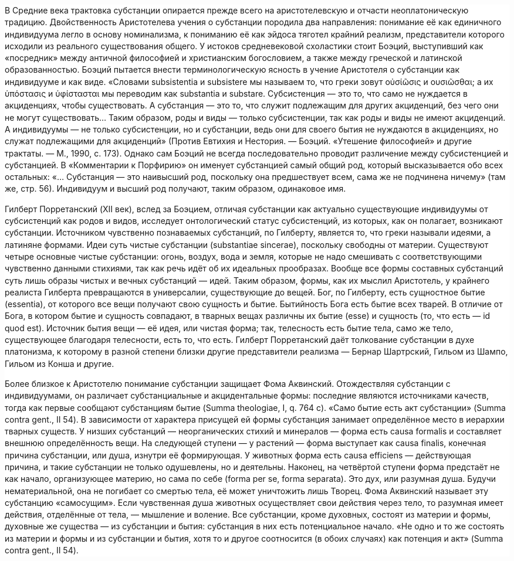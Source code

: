 В Средние века трактовка субстанции опирается прежде всего на аристотелевскую и отчасти неоплатоническую традицию. Двойственность Аристотелева учения о субстанции породила два направления: понимание её как единичного индивидуума легло в основу номинализма, к пониманию её как эйдоса тяготел крайний реализм, представители которого исходили из реального существования общего. У истоков средневековой схоластики стоит Боэций, выступивший как «посредник» между античной философией и христианским богословием, а также между греческой и латинской образованностью. Боэций пытается внести терминологическую ясность в учение Аристотеля о субстанции как индивидууме и как виде. «Словами subsistentia и subsistere мы называем то, что греки зовут οὐσίῶσις и ουσιῶσθαι; а их ὑπόστασις и ὑφίστασται мы переводим как substantia и substare. Субсистенция — это то, что само не нуждается в акциденциях, чтобы существовать. А субстанция — это то, что служит подлежащим для других акциденций, без чего они не могут существовать… Таким образом, роды и виды — только субсистенции, так как роды и виды не имеют акциденций. А индивидуумы — не только субсистенции, но и субстанции, ведь они для своего бытия не нуждаются в акциденциях, но служат подлежащими для акциденций» (Против Евтихия и Нестория. — Боэций. «Утешение философией» и другие трактаты. — М., 1990, с. 173). Однако сам Боэций не всегда последовательно проводит различение между субсистенцией и субстанцией. В «Комментарии к Порфирию» он именует субстанцией самый общий род, который высказывается обо всех остальных: «… Субстанция — это наивысший род, поскольку она предшествует всем, сама же не подчинена ничему» (там же, стр. 56). Индивидуум и высший род получают, таким образом, одинаковое имя.

Гилберт Порретанский (XII век), вслед за Боэцием, отличая субстанции как актуально существующие индивидуумы от субсистенций как родов и видов, исследует онтологический статус субсистенций, из которых, как он полагает, возникают субстанции. Источником чувственно познаваемых субстанций, по Гилберту, является то, что греки называли идеями, а латиняне формами. Идеи суть чистые субстанции (substantiae sincerae), поскольку свободны от материи. Существуют четыре основные чистые субстанции: огонь, воздух, вода и земля, которые не надо смешивать с соответствующими чувственно данными стихиями, так как речь идёт об их идеальных прообразах. Вообще все формы составных субстанций суть лишь образы чистых и вечных субстанций — идей. Таким образом, формы, как их мыслил Аристотель, у крайнего реалиста Гилберта превращаются в универсалии, существующие до вещей. Бог, по Гилберту, есть сущностное бытие (essentia), от которого все вещи получают свою сущность и бытие. Бытийность Бога есть бытие всех тварей. В отличие от Бога, в котором бытие и сущность совпадают, в тварных вещах различны их бытие (esse) и сущность (то, что есть — id quod est). Источник бытия вещи — её идея, или чистая форма; так, телесность есть бытие тела, само же тело, существующее благодаря телесности, есть то, что есть. Гилберт Порретанский даёт толкование субстанции в духе платонизма, к которому в разной степени близки другие представители реализма — Бернар Шартрский, Гильом из Шампо, Гильом из Конша и другие.

Более близкое к Аристотелю понимание субстанции защищает Фома Аквинский. Отождествляя субстанции с индивидуумами, он различает субстанциальные и акцидентальные формы: последние являются источниками качеств, тогда как первые сообщают субстанциям бытие (Summa theologiae, I, q. 764 с). «Само бытие есть акт субстанции» (Summa contra gent., II 54). В зависимости от характера присущей ей формы субстанция занимает определённое место в иерархии тварных существ. У низших субстанций — неорганических стихий и минералов — форма есть causa formalis и составляет внешнюю определённость вещи. На следующей ступени — у растений — форма выступает как causa finalis, конечная причина субстанции, или душа, изнутри её формирующая. У животных форма есть causa efficiens — действующая причина, и такие субстанции не только одушевлены, но и деятельны. Наконец, на четвёртой ступени форма предстаёт не как начало, организующее материю, но сама по себе (forma per se, forma separata). Это дух, или разумная душа. Будучи нематериальной, она не погибает со смертью тела, её может уничтожить лишь Творец. Фома Аквинский называет эту субстанцию «самосущим». Если чувственная душа животных осуществляет свои действия через тело, то разумная имеет действия, отделённые от тела, — мышление и воление. Все субстанции, кроме духовных, состоят из материи и формы, духовные же существа — из субстанции и бытия: субстанция в них есть потенциальное начало. «Не одно и то же состоять из материи и формы и из субстанции и бытия, хотя то и другое соотносится (в обоих случаях) как потенция и акт» (Summa contra gent., II 54).
